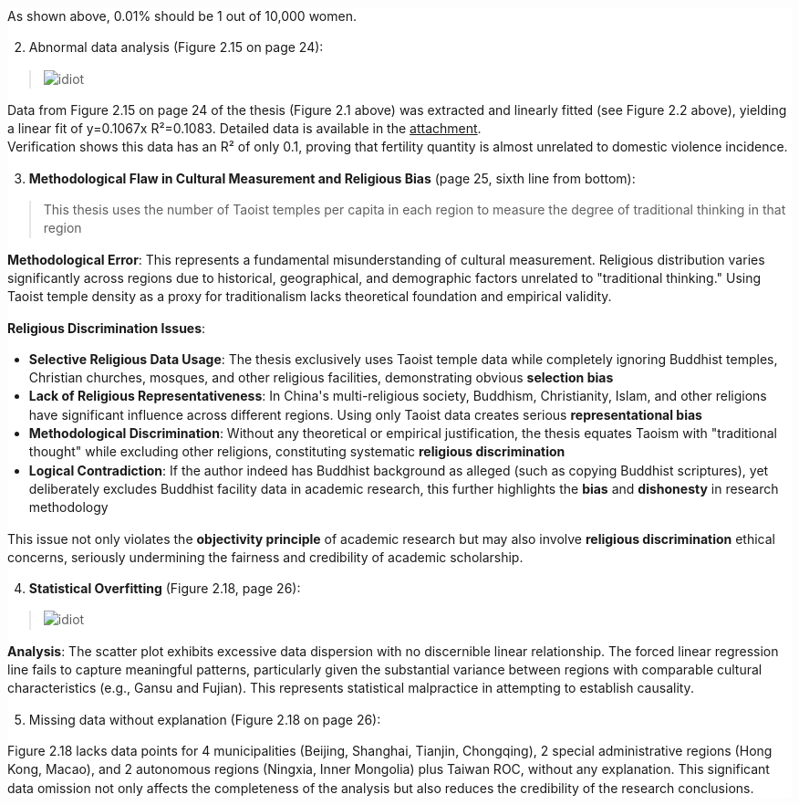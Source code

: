 As shown above, 0.01% should be 1 out of 10,000 women.  

2. Abnormal data analysis (Figure 2.15 on page 24):  

>![idiot](./pic/v2.jpg)  

Data from Figure 2.15 on page 24 of the thesis (Figure 2.1 above) was extracted and linearly fitted (see Figure 2.2 above), yielding a linear fit of y=0.1067x R²=0.1083. Detailed data is available in the [attachment](./paper/testdata.csv).  
Verification shows this data has an R² of only 0.1, proving that fertility quantity is almost unrelated to domestic violence incidence.  

3. **Methodological Flaw in Cultural Measurement and Religious Bias** (page 25, sixth line from bottom):   

>This thesis uses the number of Taoist temples per capita in each region to measure the degree of traditional thinking in that region

**Methodological Error**: This represents a fundamental misunderstanding of cultural measurement. Religious distribution varies significantly across regions due to historical, geographical, and demographic factors unrelated to "traditional thinking." Using Taoist temple density as a proxy for traditionalism lacks theoretical foundation and empirical validity.

**Religious Discrimination Issues**:
- **Selective Religious Data Usage**: The thesis exclusively uses Taoist temple data while completely ignoring Buddhist temples, Christian churches, mosques, and other religious facilities, demonstrating obvious **selection bias**
- **Lack of Religious Representativeness**: In China's multi-religious society, Buddhism, Christianity, Islam, and other religions have significant influence across different regions. Using only Taoist data creates serious **representational bias**
- **Methodological Discrimination**: Without any theoretical or empirical justification, the thesis equates Taoism with "traditional thought" while excluding other religions, constituting systematic **religious discrimination**
- **Logical Contradiction**: If the author indeed has Buddhist background as alleged (such as copying Buddhist scriptures), yet deliberately excludes Buddhist facility data in academic research, this further highlights the **bias** and **dishonesty** in research methodology

This issue not only violates the **objectivity principle** of academic research but may also involve **religious discrimination** ethical concerns, seriously undermining the fairness and credibility of academic scholarship.

4. **Statistical Overfitting** (Figure 2.18, page 26):  

>![idiot](./pic/img.jpeg)   

**Analysis**: The scatter plot exhibits excessive data dispersion with no discernible linear relationship. The forced linear regression line fails to capture meaningful patterns, particularly given the substantial variance between regions with comparable cultural characteristics (e.g., Gansu and Fujian). This represents statistical malpractice in attempting to establish causality. 

5. Missing data without explanation (Figure 2.18 on page 26):  

Figure 2.18 lacks data points for 4 municipalities (Beijing, Shanghai, Tianjin, Chongqing), 2 special administrative regions (Hong Kong, Macao), and 2 autonomous regions (Ningxia, Inner Mongolia) plus Taiwan ROC, without any explanation. This significant data omission not only affects the completeness of the analysis but also reduces the credibility of the research conclusions.
